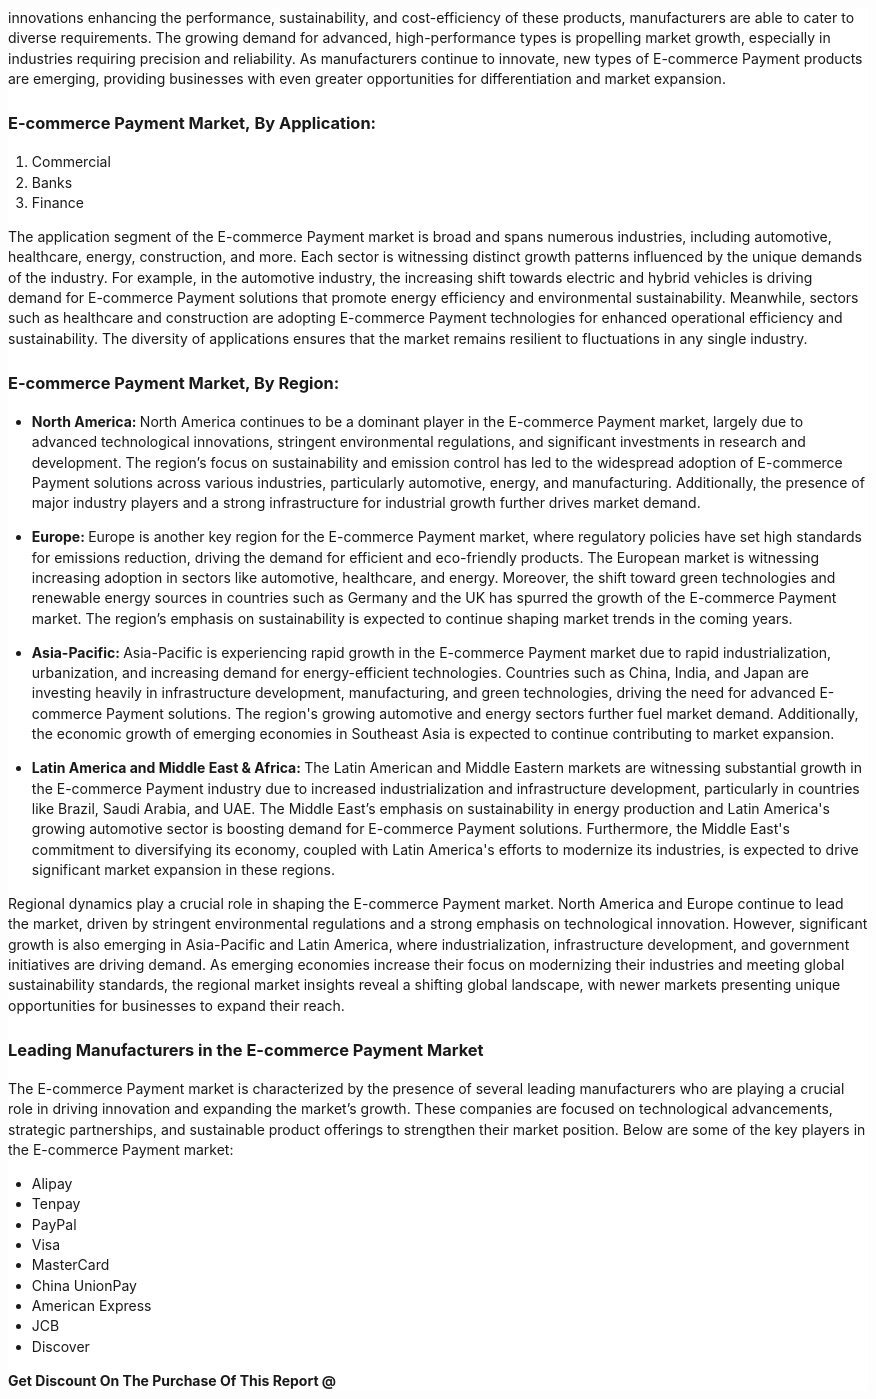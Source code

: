 innovations enhancing the performance, sustainability, and cost-efficiency of these products, manufacturers are able to cater to diverse requirements. The growing demand for advanced, high-performance types is propelling market growth, especially in industries requiring precision and reliability. As manufacturers continue to innovate, new types of E-commerce Payment products are emerging, providing businesses with even greater opportunities for differentiation and market expansion.</p><h3>E-commerce Payment Market,&nbsp;By Application:</h3><ol><li>Commercial<li> Banks<li> Finance</li></ol><p>The application segment of the E-commerce Payment market is broad and spans numerous industries, including automotive, healthcare, energy, construction, and more. Each sector is witnessing distinct growth patterns influenced by the unique demands of the industry. For example, in the automotive industry, the increasing shift towards electric and hybrid vehicles is driving demand for E-commerce Payment solutions that promote energy efficiency and environmental sustainability. Meanwhile, sectors such as healthcare and construction are adopting E-commerce Payment technologies for enhanced operational efficiency and sustainability. The diversity of applications ensures that the market remains resilient to fluctuations in any single industry.</p><h3>E-commerce Payment Market, By Region:</h3><ul><li><p><strong>North America:&nbsp;</strong>North America continues to be a dominant player in the E-commerce Payment market, largely due to advanced technological innovations, stringent environmental regulations, and significant investments in research and development. The region&rsquo;s focus on sustainability and emission control has led to the widespread adoption of E-commerce Payment solutions across various industries, particularly automotive, energy, and manufacturing. Additionally, the presence of major industry players and a strong infrastructure for industrial growth further drives market demand.</p></li><li><p><strong><strong>Europe:&nbsp;</strong></strong>Europe is another key region for the E-commerce Payment market, where regulatory policies have set high standards for emissions reduction, driving the demand for efficient and eco-friendly products. The European market is witnessing increasing adoption in sectors like automotive, healthcare, and energy. Moreover, the shift toward green technologies and renewable energy sources in countries such as Germany and the UK has spurred the growth of the E-commerce Payment market. The region&rsquo;s emphasis on sustainability is expected to continue shaping market trends in the coming years.</p></li><li><p><strong><strong>Asia-Pacific:&nbsp;</strong></strong>Asia-Pacific is experiencing rapid growth in the E-commerce Payment market due to rapid industrialization, urbanization, and increasing demand for energy-efficient technologies. Countries such as China, India, and Japan are investing heavily in infrastructure development, manufacturing, and green technologies, driving the need for advanced E-commerce Payment solutions. The region's growing automotive and energy sectors further fuel market demand. Additionally, the economic growth of emerging economies in Southeast Asia is expected to continue contributing to market expansion.</p></li><li><p><strong><strong>Latin America and Middle East &amp; Africa:&nbsp;</strong></strong>The Latin American and Middle Eastern markets are witnessing substantial growth in the E-commerce Payment industry due to increased industrialization and infrastructure development, particularly in countries like Brazil, Saudi Arabia, and UAE. The Middle East&rsquo;s emphasis on sustainability in energy production and Latin America's growing automotive sector is boosting demand for E-commerce Payment solutions. Furthermore, the Middle East's commitment to diversifying its economy, coupled with Latin America's efforts to modernize its industries, is expected to drive significant market expansion in these regions.</p></li></ul><p>Regional dynamics play a crucial role in shaping the E-commerce Payment market. North America and Europe continue to lead the market, driven by stringent environmental regulations and a strong emphasis on technological innovation. However, significant growth is also emerging in Asia-Pacific and Latin America, where industrialization, infrastructure development, and government initiatives are driving demand. As emerging economies increase their focus on modernizing their industries and meeting global sustainability standards, the regional market insights reveal a shifting global landscape, with newer markets presenting unique opportunities for businesses to expand their reach.</p><h3><strong>Leading Manufacturers in the E-commerce Payment Market</strong></h3><p>The E-commerce Payment market is characterized by the presence of several leading manufacturers who are playing a crucial role in driving innovation and expanding the market&rsquo;s growth. These companies are focused on technological advancements, strategic partnerships, and sustainable product offerings to strengthen their market position. Below are some of the key players in the E-commerce Payment market:</p></div><div class="article-main__content" data-test-id="publishing-text-block"><ul><li><span class="">Alipay<li> Tenpay<li> PayPal<li> Visa<li> MasterCard<li> China UnionPay<li> American Express<li> JCB<li> Discover</span></li></ul></div><div class="article-main__content" data-test-id="publishing-text-block"><p><span class="font-[700]"><strong>Get Discount On The Purchase Of This Report @</strong>